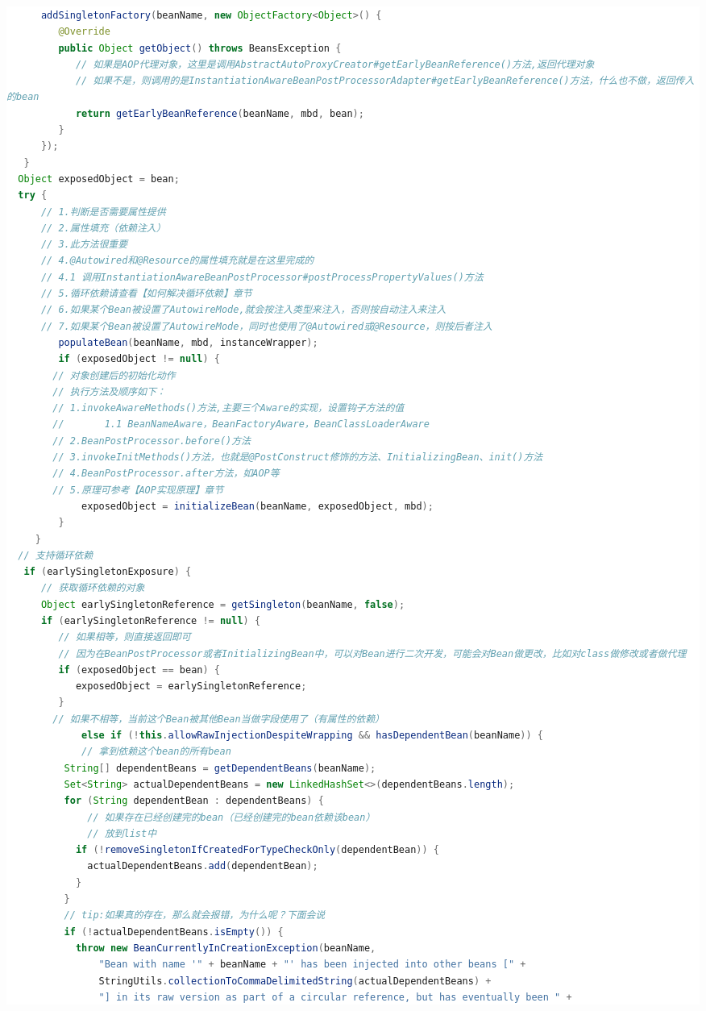    ```java
         addSingletonFactory(beanName, new ObjectFactory<Object>() {
            @Override
            public Object getObject() throws BeansException {
               // 如果是AOP代理对象，这里是调用AbstractAutoProxyCreator#getEarlyBeanReference()方法,返回代理对象
               // 如果不是，则调用的是InstantiationAwareBeanPostProcessorAdapter#getEarlyBeanReference()方法，什么也不做，返回传入的bean
               return getEarlyBeanReference(beanName, mbd, bean);
            }
         });
      }
     Object exposedObject = bean;
     try {
         // 1.判断是否需要属性提供
         // 2.属性填充（依赖注入）
         // 3.此方法很重要
         // 4.@Autowired和@Resource的属性填充就是在这里完成的
         // 4.1 调用InstantiationAwareBeanPostProcessor#postProcessPropertyValues()方法
         // 5.循环依赖请查看【如何解决循环依赖】章节
         // 6.如果某个Bean被设置了AutowireMode,就会按注入类型来注入，否则按自动注入来注入
         // 7.如果某个Bean被设置了AutowireMode，同时也使用了@Autowired或@Resource，则按后者注入
   			populateBean(beanName, mbd, instanceWrapper);
   			if (exposedObject != null) {
           // 对象创建后的初始化动作
           // 执行方法及顺序如下：
           // 1.invokeAwareMethods()方法,主要三个Aware的实现，设置钩子方法的值
           // 		1.1 BeanNameAware，BeanFactoryAware，BeanClassLoaderAware
           // 2.BeanPostProcessor.before()方法
           // 3.invokeInitMethods()方法，也就是@PostConstruct修饰的方法、InitializingBean、init()方法
           // 4.BeanPostProcessor.after方法，如AOP等
           // 5.原理可参考【AOP实现原理】章节
   				exposedObject = initializeBean(beanName, exposedObject, mbd);
   			}
   		}
   	 // 支持循环依赖
      if (earlySingletonExposure) {
         // 获取循环依赖的对象
         Object earlySingletonReference = getSingleton(beanName, false);
         if (earlySingletonReference != null) {
            // 如果相等，则直接返回即可
            // 因为在BeanPostProcessor或者InitializingBean中，可以对Bean进行二次开发，可能会对Bean做更改，比如对class做修改或者做代理
            if (exposedObject == bean) {
               exposedObject = earlySingletonReference;
            }
           // 如果不相等，当前这个Bean被其他Bean当做字段使用了（有属性的依赖）
   				else if (!this.allowRawInjectionDespiteWrapping && hasDependentBean(beanName)) {
   		    	// 拿到依赖这个bean的所有bean
             String[] dependentBeans = getDependentBeans(beanName);
             Set<String> actualDependentBeans = new LinkedHashSet<>(dependentBeans.length);
             for (String dependentBean : dependentBeans) {
                 // 如果存在已经创建完的bean（已经创建完的bean依赖该bean）
                 // 放到list中
               if (!removeSingletonIfCreatedForTypeCheckOnly(dependentBean)) {
                 actualDependentBeans.add(dependentBean);
               }
             }
             // tip:如果真的存在，那么就会报错，为什么呢？下面会说 
             if (!actualDependentBeans.isEmpty()) {
               throw new BeanCurrentlyInCreationException(beanName,
                   "Bean with name '" + beanName + "' has been injected into other beans [" +
                   StringUtils.collectionToCommaDelimitedString(actualDependentBeans) +
                   "] in its raw version as part of a circular reference, but has eventually been " +
   ```